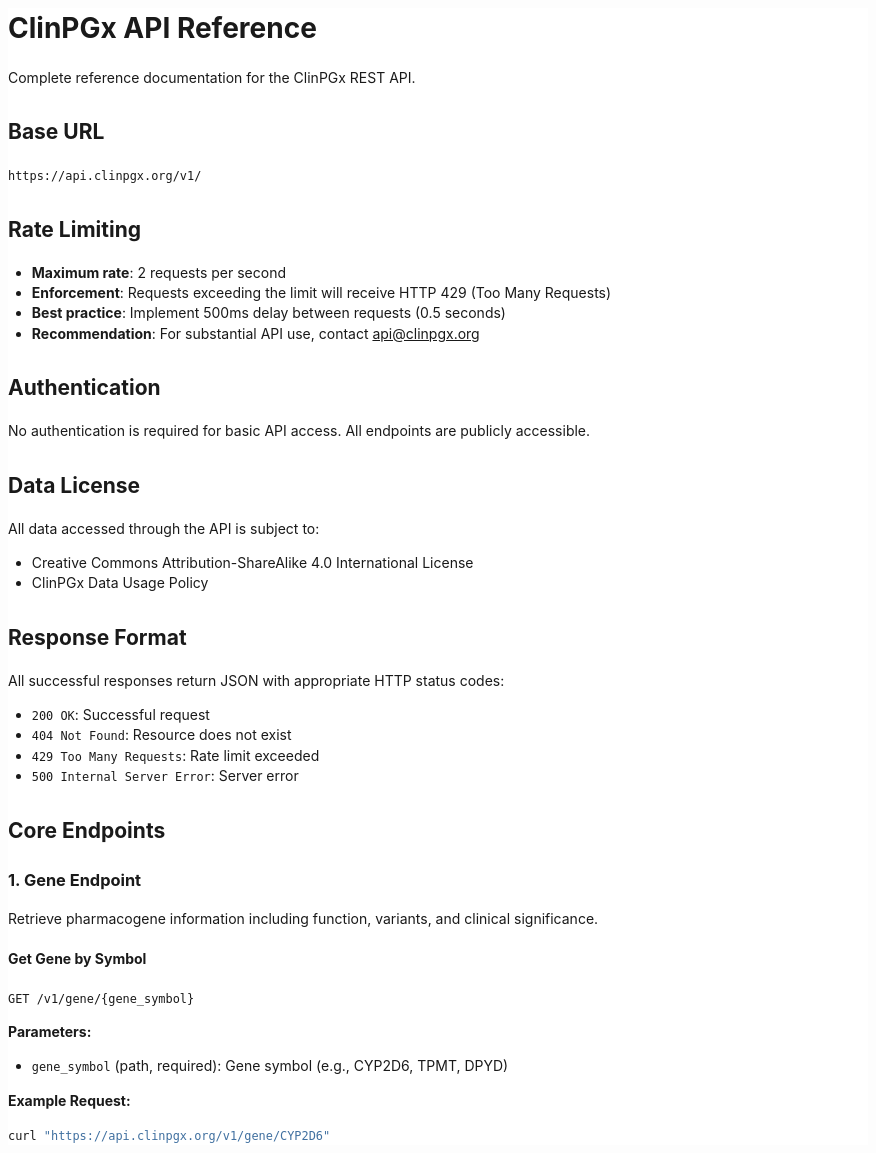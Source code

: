 # ClinPGx API Reference

Complete reference documentation for the ClinPGx REST API.

## Base URL

```
https://api.clinpgx.org/v1/
```

## Rate Limiting

- **Maximum rate**: 2 requests per second
- **Enforcement**: Requests exceeding the limit will receive HTTP 429 (Too Many Requests)
- **Best practice**: Implement 500ms delay between requests (0.5 seconds)
- **Recommendation**: For substantial API use, contact api@clinpgx.org

## Authentication

No authentication is required for basic API access. All endpoints are publicly accessible.

## Data License

All data accessed through the API is subject to:
- Creative Commons Attribution-ShareAlike 4.0 International License
- ClinPGx Data Usage Policy

## Response Format

All successful responses return JSON with appropriate HTTP status codes:
- `200 OK`: Successful request
- `404 Not Found`: Resource does not exist
- `429 Too Many Requests`: Rate limit exceeded
- `500 Internal Server Error`: Server error

## Core Endpoints

### 1. Gene Endpoint

Retrieve pharmacogene information including function, variants, and clinical significance.

#### Get Gene by Symbol

```http
GET /v1/gene/{gene_symbol}
```

**Parameters:**
- `gene_symbol` (path, required): Gene symbol (e.g., CYP2D6, TPMT, DPYD)

**Example Request:**
```bash
curl "https://api.clinpgx.org/v1/gene/CYP2D6"
```
